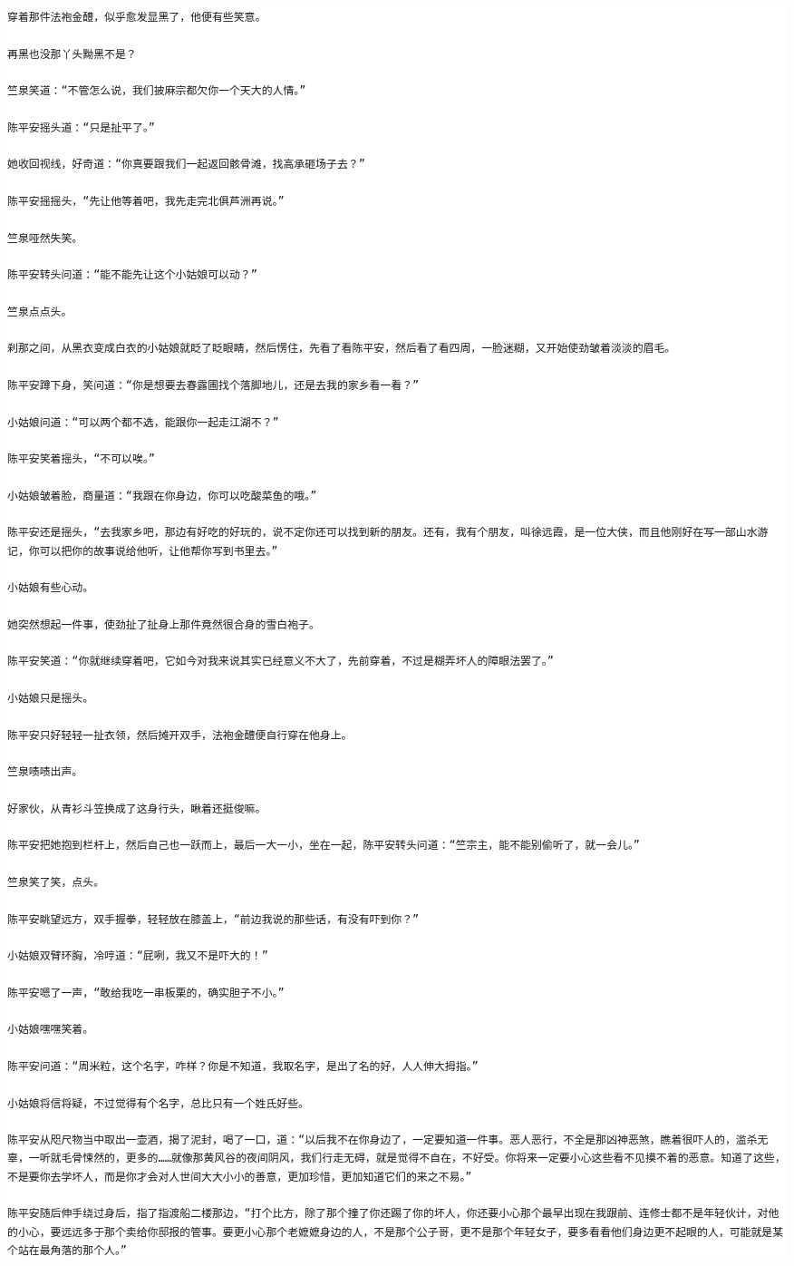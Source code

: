     穿着那件法袍金醴，似乎愈发显黑了，他便有些笑意。

    再黑也没那丫头黝黑不是？

    竺泉笑道：“不管怎么说，我们披麻宗都欠你一个天大的人情。”

    陈平安摇头道：“只是扯平了。”

    她收回视线，好奇道：“你真要跟我们一起返回骸骨滩，找高承砸场子去？”

    陈平安摇摇头，“先让他等着吧，我先走完北俱芦洲再说。”

    竺泉哑然失笑。

    陈平安转头问道：“能不能先让这个小姑娘可以动？”

    竺泉点点头。

    刹那之间，从黑衣变成白衣的小姑娘就眨了眨眼睛，然后愣住，先看了看陈平安，然后看了看四周，一脸迷糊，又开始使劲皱着淡淡的眉毛。

    陈平安蹲下身，笑问道：“你是想要去春露圃找个落脚地儿，还是去我的家乡看一看？”

    小姑娘问道：“可以两个都不选，能跟你一起走江湖不？”

    陈平安笑着摇头，“不可以唉。”

    小姑娘皱着脸，商量道：“我跟在你身边，你可以吃酸菜鱼的哦。”

    陈平安还是摇头，“去我家乡吧，那边有好吃的好玩的，说不定你还可以找到新的朋友。还有，我有个朋友，叫徐远霞，是一位大侠，而且他刚好在写一部山水游记，你可以把你的故事说给他听，让他帮你写到书里去。”

    小姑娘有些心动。

    她突然想起一件事，使劲扯了扯身上那件竟然很合身的雪白袍子。

    陈平安笑道：“你就继续穿着吧，它如今对我来说其实已经意义不大了，先前穿着，不过是糊弄坏人的障眼法罢了。”

    小姑娘只是摇头。

    陈平安只好轻轻一扯衣领，然后摊开双手，法袍金醴便自行穿在他身上。

    竺泉啧啧出声。

    好家伙，从青衫斗笠换成了这身行头，瞅着还挺俊嘛。

    陈平安把她抱到栏杆上，然后自己也一跃而上，最后一大一小，坐在一起，陈平安转头问道：“竺宗主，能不能别偷听了，就一会儿。”

    竺泉笑了笑，点头。

    陈平安眺望远方，双手握拳，轻轻放在膝盖上，“前边我说的那些话，有没有吓到你？”

    小姑娘双臂环胸，冷哼道：“屁咧，我又不是吓大的！”

    陈平安嗯了一声，“敢给我吃一串板栗的，确实胆子不小。”

    小姑娘嘿嘿笑着。

    陈平安问道：“周米粒，这个名字，咋样？你是不知道，我取名字，是出了名的好，人人伸大拇指。”

    小姑娘将信将疑，不过觉得有个名字，总比只有一个姓氏好些。

    陈平安从咫尺物当中取出一壶酒，揭了泥封，喝了一口，道：“以后我不在你身边了，一定要知道一件事。恶人恶行，不全是那凶神恶煞，瞧着很吓人的，滥杀无辜，一听就毛骨悚然的，更多的……就像那黄风谷的夜间阴风，我们行走无碍，就是觉得不自在，不好受。你将来一定要小心这些看不见摸不着的恶意。知道了这些，不是要你去学坏人，而是你才会对人世间大大小小的善意，更加珍惜，更加知道它们的来之不易。”

    陈平安随后伸手绕过身后，指了指渡船二楼那边，“打个比方，除了那个撞了你还踢了你的坏人，你还要小心那个最早出现在我跟前、连修士都不是年轻伙计，对他的小心，要远远多于那个卖给你邸报的管事。要更小心那个老嬷嬷身边的人，不是那个公子哥，更不是那个年轻女子，要多看看他们身边更不起眼的人，可能就是某个站在最角落的那个人。”
